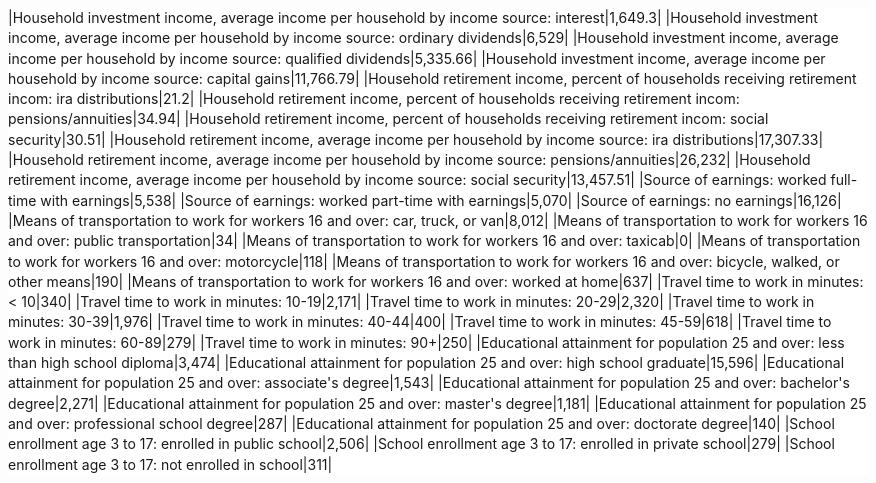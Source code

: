 |Household investment income, average income per household by income source: interest|1,649.3|
|Household investment income, average income per household by income source: ordinary dividends|6,529|
|Household investment income, average income per household by income source: qualified dividends|5,335.66|
|Household investment income, average income per household by income source: capital gains|11,766.79|
|Household retirement income, percent of households receiving retirement incom: ira distributions|21.2|
|Household retirement income, percent of households receiving retirement incom: pensions/annuities|34.94|
|Household retirement income, percent of households receiving retirement incom: social security|30.51|
|Household retirement income, average income per household by income source: ira distributions|17,307.33|
|Household retirement income, average income per household by income source: pensions/annuities|26,232|
|Household retirement income, average income per household by income source: social security|13,457.51|
|Source of earnings: worked full-time with earnings|5,538|
|Source of earnings: worked part-time with earnings|5,070|
|Source of earnings: no earnings|16,126|
|Means of transportation to work for workers 16 and over: car, truck, or van|8,012|
|Means of transportation to work for workers 16 and over: public transportation|34|
|Means of transportation to work for workers 16 and over: taxicab|0|
|Means of transportation to work for workers 16 and over: motorcycle|118|
|Means of transportation to work for workers 16 and over: bicycle, walked, or other means|190|
|Means of transportation to work for workers 16 and over: worked at home|637|
|Travel time to work in minutes: < 10|340|
|Travel time to work in minutes: 10-19|2,171|
|Travel time to work in minutes: 20-29|2,320|
|Travel time to work in minutes: 30-39|1,976|
|Travel time to work in minutes: 40-44|400|
|Travel time to work in minutes: 45-59|618|
|Travel time to work in minutes: 60-89|279|
|Travel time to work in minutes: 90+|250|
|Educational attainment for population 25 and over: less than high school diploma|3,474|
|Educational attainment for population 25 and over: high school graduate|15,596|
|Educational attainment for population 25 and over: associate's degree|1,543|
|Educational attainment for population 25 and over: bachelor's degree|2,271|
|Educational attainment for population 25 and over: master's degree|1,181|
|Educational attainment for population 25 and over: professional school degree|287|
|Educational attainment for population 25 and over: doctorate degree|140|
|School enrollment age 3 to 17: enrolled in public school|2,506|
|School enrollment age 3 to 17: enrolled in private school|279|
|School enrollment age 3 to 17: not enrolled in school|311|
